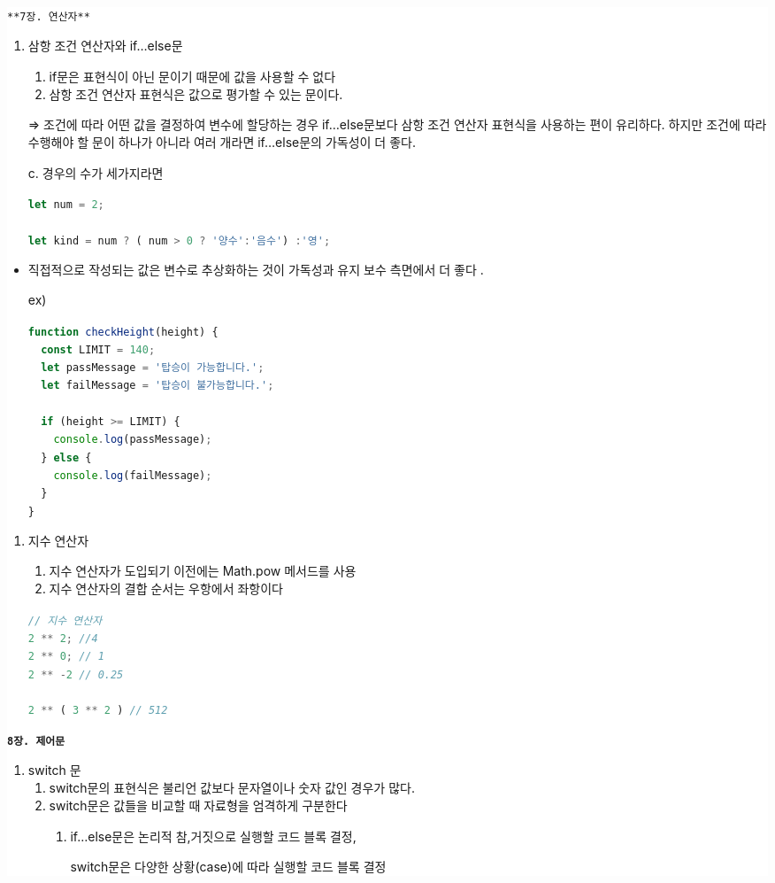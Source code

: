 `**7장. 연산자**`

1. 삼항 조건 연산자와 if…else문 
    1. if문은 표현식이 아닌 문이기 때문에 값을 사용할 수 없다 
    2. 삼항 조건 연산자 표현식은 값으로 평가할 수 있는 문이다. 
    
    ⇒ 조건에 따라 어떤 값을 결정하여 변수에 할당하는 경우  if…else문보다 삼항 조건 연산자 표현식을 사용하는 편이 유리하다. 하지만 조건에 따라 수행해야 할 문이 하나가 아니라 여러 개라면 if…else문의 가독성이 더 좋다.
    
    c. 경우의 수가 세가지라면 
    
    ```jsx
    let num = 2;
    
    let kind = num ? ( num > 0 ? '양수':'음수') :'영';
    ```
    

- 직접적으로 작성되는 값은 변수로 추상화하는 것이 가독성과 유지 보수 측면에서 더 좋다 .
    
    ex) 
    
    ```jsx
    function checkHeight(height) {
      const LIMIT = 140;
      let passMessage = '탑승이 가능합니다.';
      let failMessage = '탑승이 불가능합니다.';
    
      if (height >= LIMIT) {
        console.log(passMessage);
      } else {
        console.log(failMessage);
      }
    }
    ```
    
1. 지수 연산자
    1. 지수 연산자가 도입되기 이전에는 Math.pow 메서드를 사용
    2. 지수 연산자의 결합 순서는 우항에서 좌항이다
    
    ```jsx
    // 지수 연산자
    2 ** 2; //4
    2 ** 0; // 1
    2 ** -2 // 0.25
    
    2 ** ( 3 ** 2 ) // 512
    ```
    

**`8장. 제어문`**

1. switch 문 
    1. switch문의 표현식은 불리언 값보다 문자열이나 숫자 값인 경우가 많다. 
    2. switch문은 값들을 비교할 때 자료형을 엄격하게 구분한다
        1. if…else문은 논리적 참,거짓으로 실행할 코드 블록 결정, 
            
            switch문은 다양한 상황(case)에 따라 실행할 코드 블록 결정
            